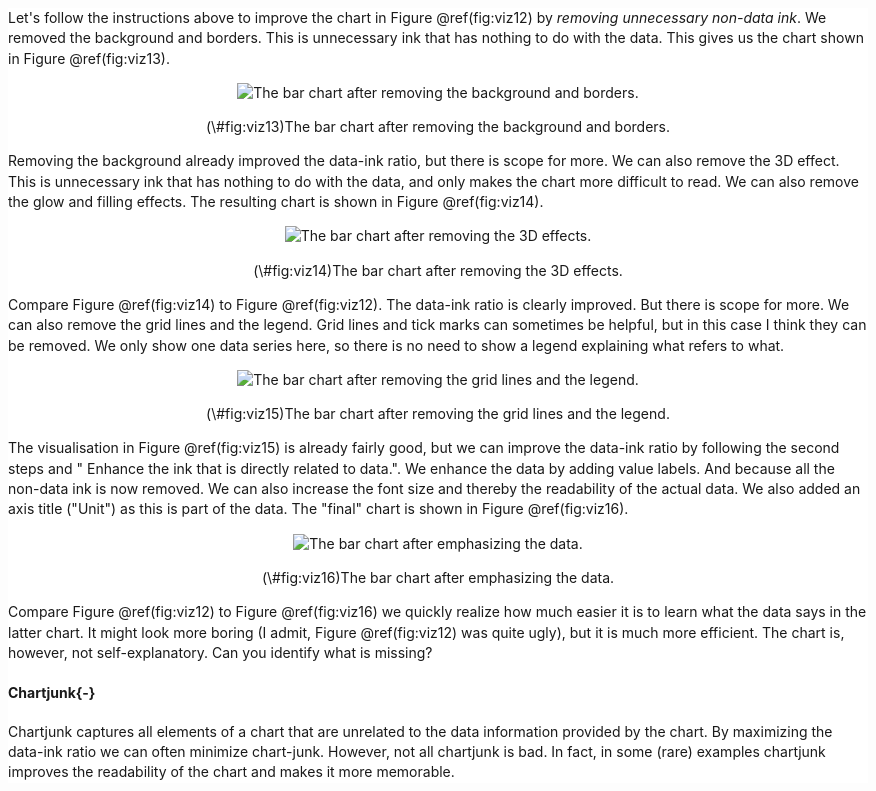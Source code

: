 Let's follow the instructions above to improve the chart in Figure \@ref(fig:viz12) by *removing unnecessary non-data ink*. We removed the background and borders. This is unnecessary ink that has nothing to do with the data. This gives us the chart shown in Figure \@ref(fig:viz13).

<div class="figure" style="text-align: center">
<img src="./resources/chapter_viz/ex0_2.png" alt="The bar chart after removing the background and borders." width="70%" />
<p class="caption">(\#fig:viz13)The bar chart after removing the background and borders.</p>
</div>

Removing the background already improved the data-ink ratio, but there is scope for more. We can also  remove the 3D effect. This is unnecessary ink that has nothing to do with the data, and only makes the chart more difficult to read. We can also remove the glow and filling effects. The resulting chart is shown in Figure \@ref(fig:viz14).

<div class="figure" style="text-align: center">
<img src="./resources/chapter_viz/ex0_4.png" alt="The bar chart after removing the 3D effects." width="70%" />
<p class="caption">(\#fig:viz14)The bar chart after removing the 3D effects.</p>
</div>

Compare Figure \@ref(fig:viz14) to Figure  \@ref(fig:viz12). The data-ink ratio is clearly improved. But there is scope for more. We can also remove the grid lines and the legend. Grid lines and tick marks can sometimes be helpful, but in this case I think they can be removed. We only show one data series here, so there is no need to show a legend explaining what refers to what.

<div class="figure" style="text-align: center">
<img src="./resources/chapter_viz/ex0_5.png" alt="The bar chart after removing the grid lines and the legend." width="70%" />
<p class="caption">(\#fig:viz15)The bar chart after removing the grid lines and the legend.</p>
</div>

The visualisation in Figure \@ref(fig:viz15) is already fairly good, but we can improve the data-ink ratio by following the second steps and " Enhance the ink that is directly related to data.". We enhance the data by adding value labels. And because all the non-data ink is now removed. We can also increase the font size and thereby the readability of the actual data. We also added an axis title ("Unit") as this is part of the data. The "final" chart is shown in Figure \@ref(fig:viz16).

<div class="figure" style="text-align: center">
<img src="./resources/chapter_viz/ex0_6.png" alt="The bar chart after emphasizing the data." width="70%" />
<p class="caption">(\#fig:viz16)The bar chart after emphasizing the data.</p>
</div>

Compare Figure  \@ref(fig:viz12) to Figure \@ref(fig:viz16) we quickly realize how much easier it is to learn what the data says in the latter chart. It might look more boring (I admit, Figure \@ref(fig:viz12) was quite ugly), but it is much more efficient. The chart is, however, not self-explanatory. Can you identify what is missing?





#### Chartjunk{-}

Chartjunk captures all elements of a chart  that are unrelated to the data information provided by the chart. By maximizing the data-ink ratio we can often minimize chart-junk. However, not all chartjunk is bad. In fact, in some (rare) examples chartjunk improves the readability of the chart and makes it more memorable. 
